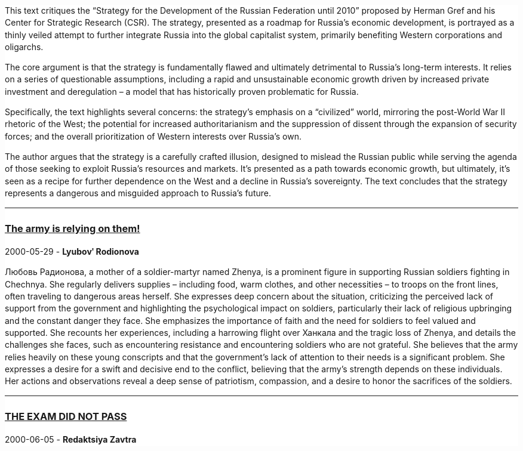 This text critiques the “Strategy for the Development of the Russian
Federation until 2010” proposed by Herman Gref and his Center for
Strategic Research (CSR). The strategy, presented as a roadmap for
Russia’s economic development, is portrayed as a thinly veiled attempt
to further integrate Russia into the global capitalist system, primarily
benefiting Western corporations and oligarchs.

The core argument is that the strategy is fundamentally flawed and
ultimately detrimental to Russia’s long-term interests. It relies on a
series of questionable assumptions, including a rapid and unsustainable
economic growth driven by increased private investment and deregulation
– a model that has historically proven problematic for Russia.

Specifically, the text highlights several concerns: the strategy’s
emphasis on a “civilized” world, mirroring the post-World War II
rhetoric of the West; the potential for increased authoritarianism and
the suppression of dissent through the expansion of security forces; and
the overall prioritization of Western interests over Russia’s own.

The author argues that the strategy is a carefully crafted illusion,
designed to mislead the Russian public while serving the agenda of those
seeking to exploit Russia’s resources and markets. It’s presented as a
path towards economic growth, but ultimately, it’s seen as a recipe for
further dependence on the West and a decline in Russia’s sovereignty.
The text concludes that the strategy represents a dangerous and
misguided approach to Russia’s future.
</p>
<hr />
<a href='https://zavtra.ru/blogs/2000-05-3052'>
<h3>
The army is relying on them!
</h3>
</a>
<p>
2000-05-29 - <b> Lyubovʹ Rodionova </b>
</p>
<p>
Любовь Радионова, a mother of a soldier-martyr named Zhenya, is a
prominent figure in supporting Russian soldiers fighting in Chechnya.
She regularly delivers supplies – including food, warm clothes, and
other necessities – to troops on the front lines, often traveling to
dangerous areas herself. She expresses deep concern about the situation,
criticizing the perceived lack of support from the government and
highlighting the psychological impact on soldiers, particularly their
lack of religious upbringing and the constant danger they face. She
emphasizes the importance of faith and the need for soldiers to feel
valued and supported. She recounts her experiences, including a
harrowing flight over Ханкала and the tragic loss of Zhenya, and details
the challenges she faces, such as encountering resistance and
encountering soldiers who are not grateful. She believes that the army
relies heavily on these young conscripts and that the government’s lack
of attention to their needs is a significant problem. She expresses a
desire for a swift and decisive end to the conflict, believing that the
army’s strength depends on these individuals. Her actions and
observations reveal a deep sense of patriotism, compassion, and a desire
to honor the sacrifices of the soldiers.
</p>
<hr />
<a href='https://zavtra.ru/blogs/2000-06-0652'>
<h3>
THE EXAM DID NOT PASS
</h3>
</a>
<p>
2000-06-05 - <b> Redaktsiya Zavtra </b>